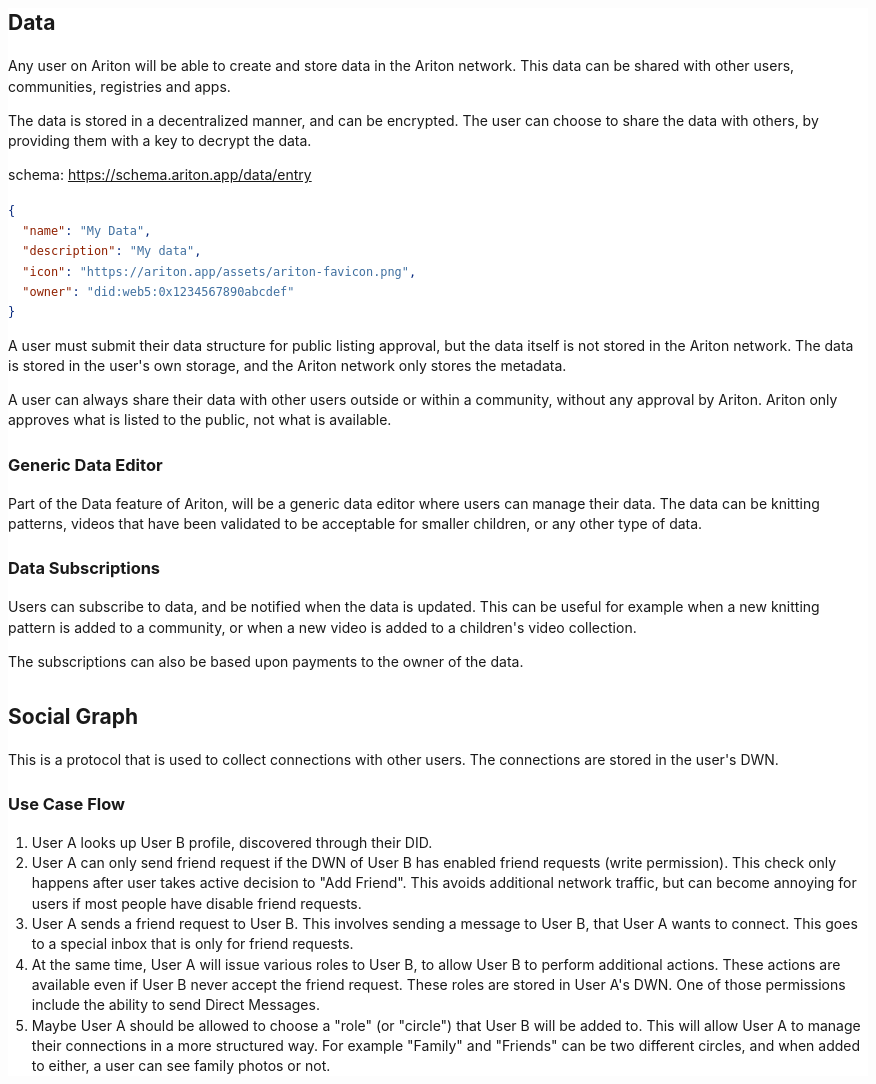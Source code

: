 ## Data

Any user on Ariton will be able to create and store data in the Ariton network. This data can be shared with other users, communities, registries and apps.

The data is stored in a decentralized manner, and can be encrypted. The user can choose to share the data with others, by providing them with a key to decrypt the data.

schema: https://schema.ariton.app/data/entry

```json
{
  "name": "My Data",
  "description": "My data",
  "icon": "https://ariton.app/assets/ariton-favicon.png",
  "owner": "did:web5:0x1234567890abcdef"
}
```

A user must submit their data structure for public listing approval, but the data itself is not stored in the Ariton network. The data is stored in the user's own storage, and the Ariton network only stores the metadata.

A user can always share their data with other users outside or within a community, without any approval by Ariton. Ariton only approves what is listed to the public, not what is available.

### Generic Data Editor

Part of the Data feature of Ariton, will be a generic data editor where users can manage their data. The data can be knitting patterns, videos that have been validated to be acceptable for smaller children, or any other type of data.

### Data Subscriptions

Users can subscribe to data, and be notified when the data is updated. This can be useful for example when a new knitting pattern is added to a community, or when a new video is added to a children's video collection.

The subscriptions can also be based upon payments to the owner of the data.

## Social Graph

This is a protocol that is used to collect connections with other users. The connections are stored in the user's DWN.

### Use Case Flow

1. User A looks up User B profile, discovered through their DID.
2. User A can only send friend request if the DWN of User B has enabled friend requests (write permission). This check only happens after user takes active decision to "Add Friend". This avoids additional network traffic, but can become annoying for users if most people have disable friend requests.
3. User A sends a friend request to User B. This involves sending a message to User B, that User A wants to connect. This goes to a special inbox that is only for friend requests.
4. At the same time, User A will issue various roles to User B, to allow User B to perform additional actions. These actions are available even if User B never accept the friend request. These roles are stored in User A's DWN. One of those permissions include the ability to send Direct Messages.
5. Maybe User A should be allowed to choose a "role" (or "circle") that User B will be added to. This will allow User A to manage their connections in a more structured way. For example "Family" and "Friends" can be two different circles, and when added to either, a user can see family photos or not.
